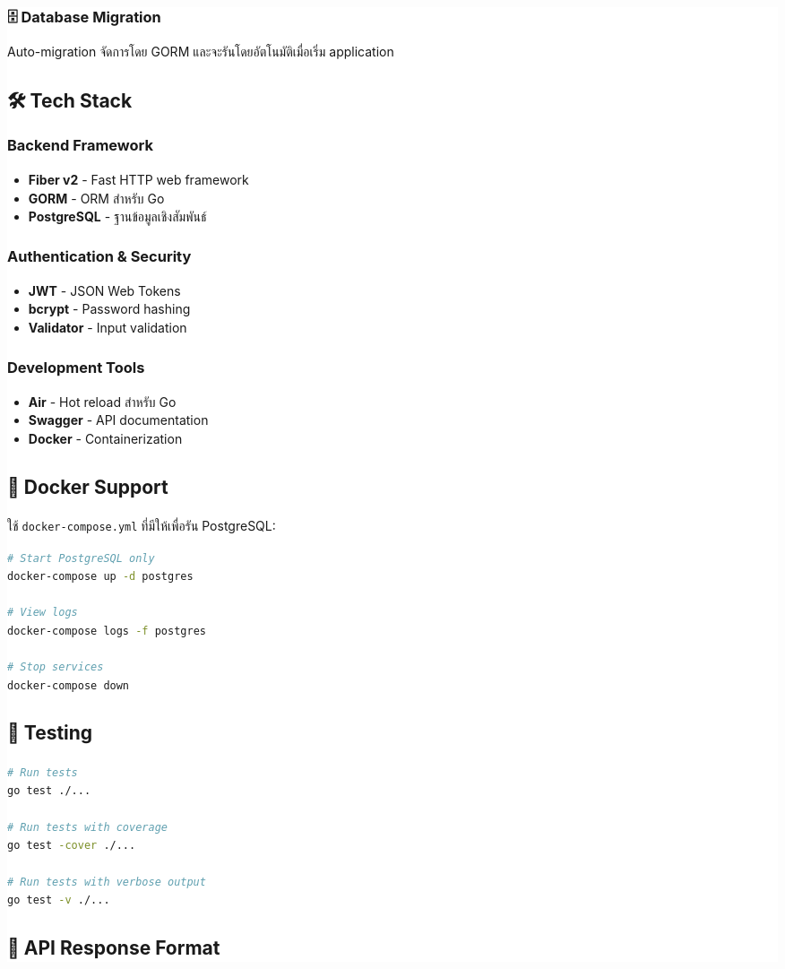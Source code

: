 ### 🗄️ Database Migration
Auto-migration จัดการโดย GORM และจะรันโดยอัตโนมัติเมื่อเริ่ม application

## 🛠️ Tech Stack

### Backend Framework
- **Fiber v2** - Fast HTTP web framework
- **GORM** - ORM สำหรับ Go
- **PostgreSQL** - ฐานข้อมูลเชิงสัมพันธ์

### Authentication & Security
- **JWT** - JSON Web Tokens
- **bcrypt** - Password hashing
- **Validator** - Input validation

### Development Tools
- **Air** - Hot reload สำหรับ Go
- **Swagger** - API documentation
- **Docker** - Containerization

## 🐳 Docker Support

ใช้ `docker-compose.yml` ที่มีให้เพื่อรัน PostgreSQL:

```bash
# Start PostgreSQL only
docker-compose up -d postgres

# View logs
docker-compose logs -f postgres

# Stop services
docker-compose down
```

## 🧪 Testing

```bash
# Run tests
go test ./...

# Run tests with coverage
go test -cover ./...

# Run tests with verbose output
go test -v ./...
```

## 📝 API Response Format
